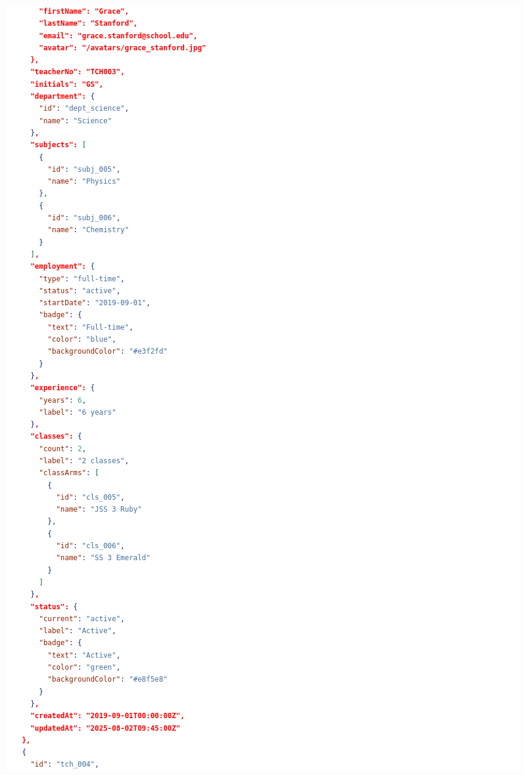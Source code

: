 ```json
        "firstName": "Grace",
        "lastName": "Stanford",
        "email": "grace.stanford@school.edu",
        "avatar": "/avatars/grace_stanford.jpg"
      },
      "teacherNo": "TCH003",
      "initials": "GS",
      "department": {
        "id": "dept_science",
        "name": "Science"
      },
      "subjects": [
        {
          "id": "subj_005",
          "name": "Physics"
        },
        {
          "id": "subj_006",
          "name": "Chemistry"
        }
      ],
      "employment": {
        "type": "full-time",
        "status": "active",
        "startDate": "2019-09-01",
        "badge": {
          "text": "Full-time",
          "color": "blue",
          "backgroundColor": "#e3f2fd"
        }
      },
      "experience": {
        "years": 6,
        "label": "6 years"
      },
      "classes": {
        "count": 2,
        "label": "2 classes",
        "classArms": [
          {
            "id": "cls_005",
            "name": "JSS 3 Ruby"
          },
          {
            "id": "cls_006",
            "name": "SS 3 Emerald"
          }
        ]
      },
      "status": {
        "current": "active",
        "label": "Active",
        "badge": {
          "text": "Active",
          "color": "green",
          "backgroundColor": "#e8f5e8"
        }
      },
      "createdAt": "2019-09-01T00:00:00Z",
      "updatedAt": "2025-08-02T09:45:00Z"
    },
    {
      "id": "tch_004",
```